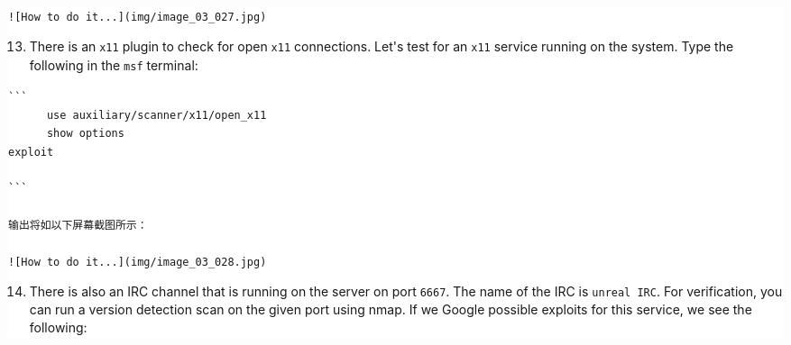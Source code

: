     ![How to do it...](img/image_03_027.jpg)

13.  There is an `x11` plugin to check for open `x11` connections. Let's test for an `x11` service running on the system. Type the following in the `msf` terminal:

    ```
          use auxiliary/scanner/x11/open_x11
          show options
    exploit 

    ```

    输出将如以下屏幕截图所示：

    ![How to do it...](img/image_03_028.jpg)

14.  There is also an IRC channel that is running on the server on port `6667`. The name of the IRC is `unreal IRC`. For verification, you can run a version detection scan on the given port using nmap. If we Google possible exploits for this service, we see the following:
